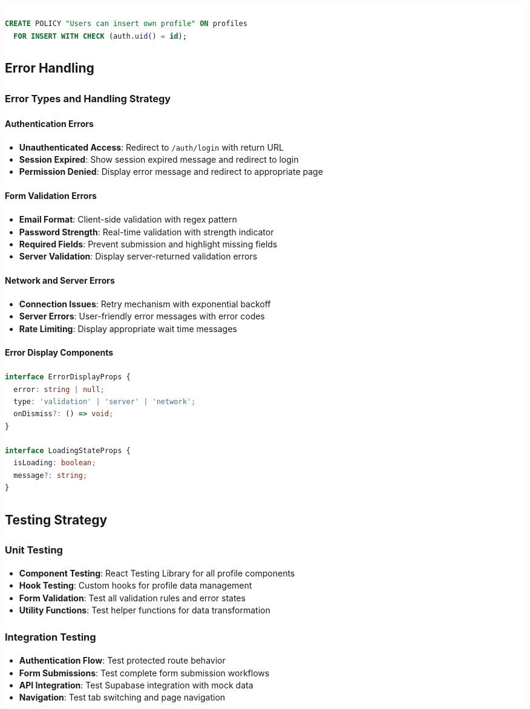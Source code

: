 ```sql

CREATE POLICY "Users can insert own profile" ON profiles
  FOR INSERT WITH CHECK (auth.uid() = id);
```

## Error Handling

### Error Types and Handling Strategy

#### Authentication Errors
- **Unauthenticated Access**: Redirect to `/auth/login` with return URL
- **Session Expired**: Show session expired message and redirect to login
- **Permission Denied**: Display error message and redirect to appropriate page

#### Form Validation Errors
- **Email Format**: Client-side validation with regex pattern
- **Password Strength**: Real-time validation with strength indicator
- **Required Fields**: Prevent submission and highlight missing fields
- **Server Validation**: Display server-returned validation errors

#### Network and Server Errors
- **Connection Issues**: Retry mechanism with exponential backoff
- **Server Errors**: User-friendly error messages with error codes
- **Rate Limiting**: Display appropriate wait time messages

#### Error Display Components
```typescript
interface ErrorDisplayProps {
  error: string | null;
  type: 'validation' | 'server' | 'network';
  onDismiss?: () => void;
}

interface LoadingStateProps {
  isLoading: boolean;
  message?: string;
}
```

## Testing Strategy

### Unit Testing
- **Component Testing**: React Testing Library for all profile components
- **Hook Testing**: Custom hooks for profile data management
- **Form Validation**: Test all validation rules and error states
- **Utility Functions**: Test helper functions for data transformation

### Integration Testing
- **Authentication Flow**: Test protected route behavior
- **Form Submissions**: Test complete form submission workflows
- **API Integration**: Test Supabase integration with mock data
- **Navigation**: Test tab switching and page navigation
